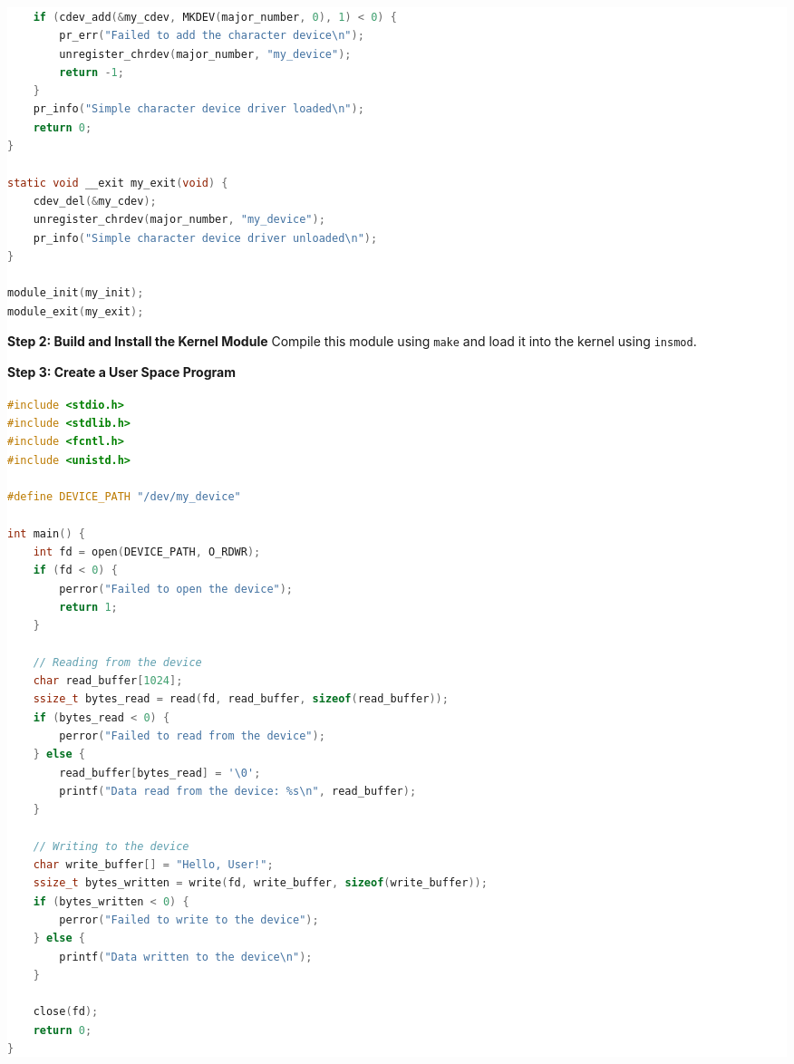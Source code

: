 ```c
    if (cdev_add(&my_cdev, MKDEV(major_number, 0), 1) < 0) {
        pr_err("Failed to add the character device\n");
        unregister_chrdev(major_number, "my_device");
        return -1;
    }
    pr_info("Simple character device driver loaded\n");
    return 0;
}

static void __exit my_exit(void) {
    cdev_del(&my_cdev);
    unregister_chrdev(major_number, "my_device");
    pr_info("Simple character device driver unloaded\n");
}

module_init(my_init);
module_exit(my_exit);
```

**Step 2: Build and Install the Kernel Module**
Compile this module using `make` and load it into the kernel using `insmod`.

**Step 3: Create a User Space Program**

```c
#include <stdio.h>
#include <stdlib.h>
#include <fcntl.h>
#include <unistd.h>

#define DEVICE_PATH "/dev/my_device"

int main() {
    int fd = open(DEVICE_PATH, O_RDWR);
    if (fd < 0) {
        perror("Failed to open the device");
        return 1;
    }

    // Reading from the device
    char read_buffer[1024];
    ssize_t bytes_read = read(fd, read_buffer, sizeof(read_buffer));
    if (bytes_read < 0) {
        perror("Failed to read from the device");
    } else {
        read_buffer[bytes_read] = '\0';
        printf("Data read from the device: %s\n", read_buffer);
    }

    // Writing to the device
    char write_buffer[] = "Hello, User!";
    ssize_t bytes_written = write(fd, write_buffer, sizeof(write_buffer));
    if (bytes_written < 0) {
        perror("Failed to write to the device");
    } else {
        printf("Data written to the device\n");
    }

    close(fd);
    return 0;
}
```
